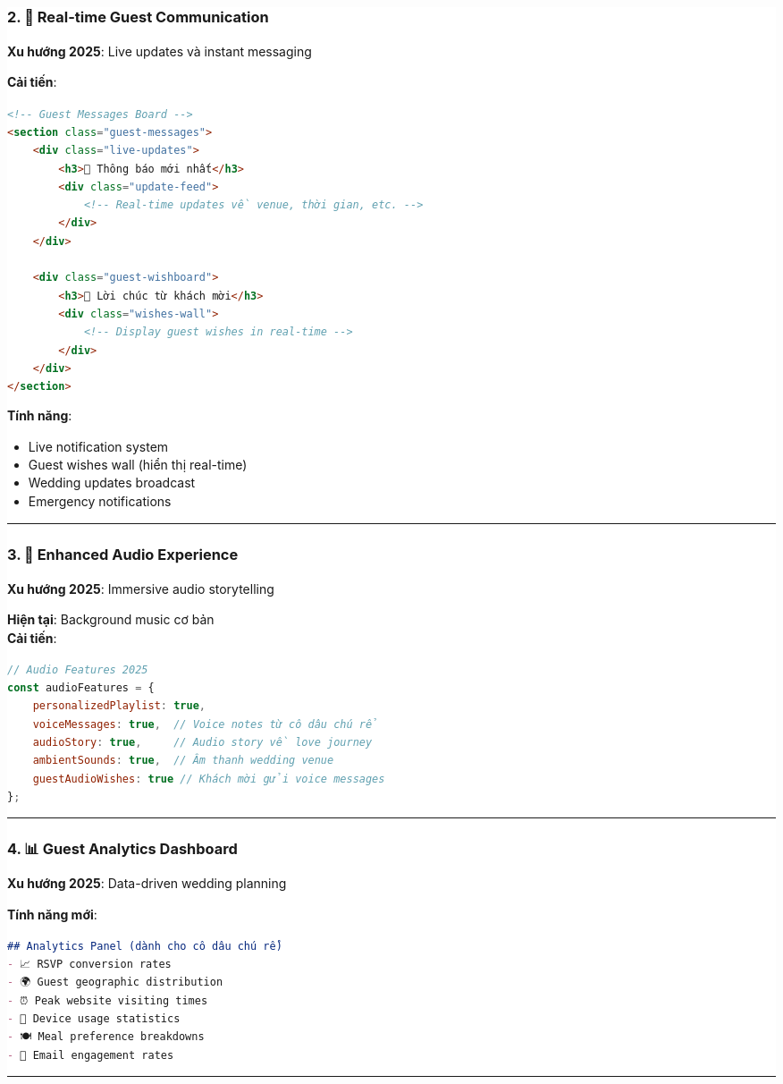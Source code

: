 ### 2. 💬 **Real-time Guest Communication**
**Xu hướng 2025**: Live updates và instant messaging

**Cải tiến**:
```html
<!-- Guest Messages Board -->
<section class="guest-messages">
    <div class="live-updates">
        <h3>📢 Thông báo mới nhất</h3>
        <div class="update-feed">
            <!-- Real-time updates về venue, thời gian, etc. -->
        </div>
    </div>
    
    <div class="guest-wishboard">
        <h3>💝 Lời chúc từ khách mời</h3>
        <div class="wishes-wall">
            <!-- Display guest wishes in real-time -->
        </div>
    </div>
</section>
```

**Tính năng**:
- Live notification system
- Guest wishes wall (hiển thị real-time)
- Wedding updates broadcast
- Emergency notifications

---

### 3. 🎵 **Enhanced Audio Experience**
**Xu hướng 2025**: Immersive audio storytelling

**Hiện tại**: Background music cơ bản  
**Cải tiến**:
```javascript
// Audio Features 2025
const audioFeatures = {
    personalizedPlaylist: true,
    voiceMessages: true,  // Voice notes từ cô dâu chú rể
    audioStory: true,     // Audio story về love journey
    ambientSounds: true,  // Âm thanh wedding venue
    guestAudioWishes: true // Khách mời gửi voice messages
};
```

---

### 4. 📊 **Guest Analytics Dashboard** 
**Xu hướng 2025**: Data-driven wedding planning

**Tính năng mới**:
```markdown
## Analytics Panel (dành cho cô dâu chú rể)
- 📈 RSVP conversion rates
- 🌍 Guest geographic distribution  
- ⏰ Peak website visiting times
- 📱 Device usage statistics
- 🍽️ Meal preference breakdowns
- 📧 Email engagement rates
```

---